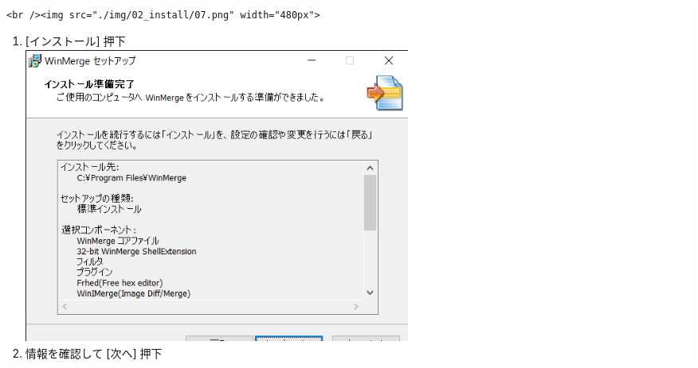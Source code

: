     <br /><img src="./img/02_install/07.png" width="480px">
1. [インストール] 押下
    <br /><img src="./img/02_install/08.png" width="480px">
1. 情報を確認して [次へ] 押下